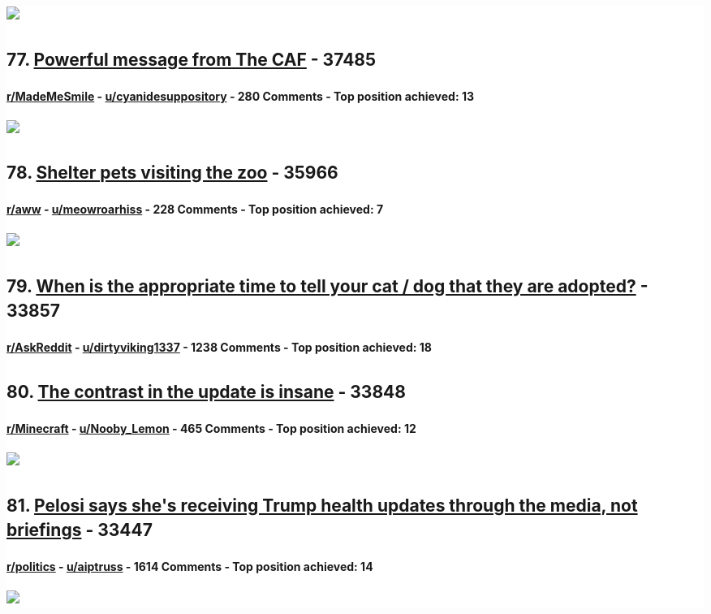 <a href="https://i.redd.it/t20pjw4lr2r51.png"><img src="https://b.thumbs.redditmedia.com/2lLaSeDAuN-cqh5qoTwCI6GJ189eh031KmY5yjs_UOI.jpg"></img></a>

## 77. [Powerful message from The CAF](http://reddit.com/r/MadeMeSmile/comments/j54nqu/powerful_message_from_the_caf/) - 37485
#### [r/MadeMeSmile](http://reddit.com/r/MadeMeSmile) - [u/cyanidesuppository](http://reddit.com/u/cyanidesuppository) - 280 Comments - Top position achieved: 13

<a href="https://i.redd.it/cfgc3bw0o4r51.png"><img src="https://b.thumbs.redditmedia.com/W2hqs2gY7SNeXRRGFeuP5UJ6ixlfhv91X7N6ZdEgunQ.jpg"></img></a>

## 78. [Shelter pets visiting the zoo](http://reddit.com/r/aww/comments/j54tm2/shelter_pets_visiting_the_zoo/) - 35966
#### [r/aww](http://reddit.com/r/aww) - [u/meowroarhiss](http://reddit.com/u/meowroarhiss) - 228 Comments - Top position achieved: 7

<a href="https://i.redd.it/iqckxhkpp4r51.jpg"><img src="https://b.thumbs.redditmedia.com/sAQYSHWfhB4YHHLMW7PIVE_aNy97tfVuHt1qJfODHrI.jpg"></img></a>

## 79. [When is the appropriate time to tell your cat / dog that they are adopted?](http://reddit.com/r/AskReddit/comments/j53n97/when_is_the_appropriate_time_to_tell_your_cat_dog/) - 33857
#### [r/AskReddit](http://reddit.com/r/AskReddit) - [u/dirtyviking1337](http://reddit.com/u/dirtyviking1337) - 1238 Comments - Top position achieved: 18

## 80. [The contrast in the update is insane](http://reddit.com/r/Minecraft/comments/j572gk/the_contrast_in_the_update_is_insane/) - 33848
#### [r/Minecraft](http://reddit.com/r/Minecraft) - [u/Nooby_Lemon](http://reddit.com/u/Nooby_Lemon) - 465 Comments - Top position achieved: 12

<a href="https://i.redd.it/c4ixep3sc5r51.jpg"><img src="https://b.thumbs.redditmedia.com/e4LxxvzxzW_7Cij7Jzgw1GgZ1sjLOsQX87oUZjEFRsQ.jpg"></img></a>

## 81. [Pelosi says she's receiving Trump health updates through the media, not briefings](http://reddit.com/r/politics/comments/j5189l/pelosi_says_shes_receiving_trump_health_updates/) - 33447
#### [r/politics](http://reddit.com/r/politics) - [u/aiptruss](http://reddit.com/u/aiptruss) - 1614 Comments - Top position achieved: 14

<a href="https://www.axios.com/pelosi-trump-health-updates-media-32f9a9b6-5f36-4b07-8499-0d82a8c3e67a.html"><img src="https://b.thumbs.redditmedia.com/KOk7S9x04C6qCctcY4ZB4fHIP8gXjdYUmwB8okNJB-Q.jpg"></img></a>
